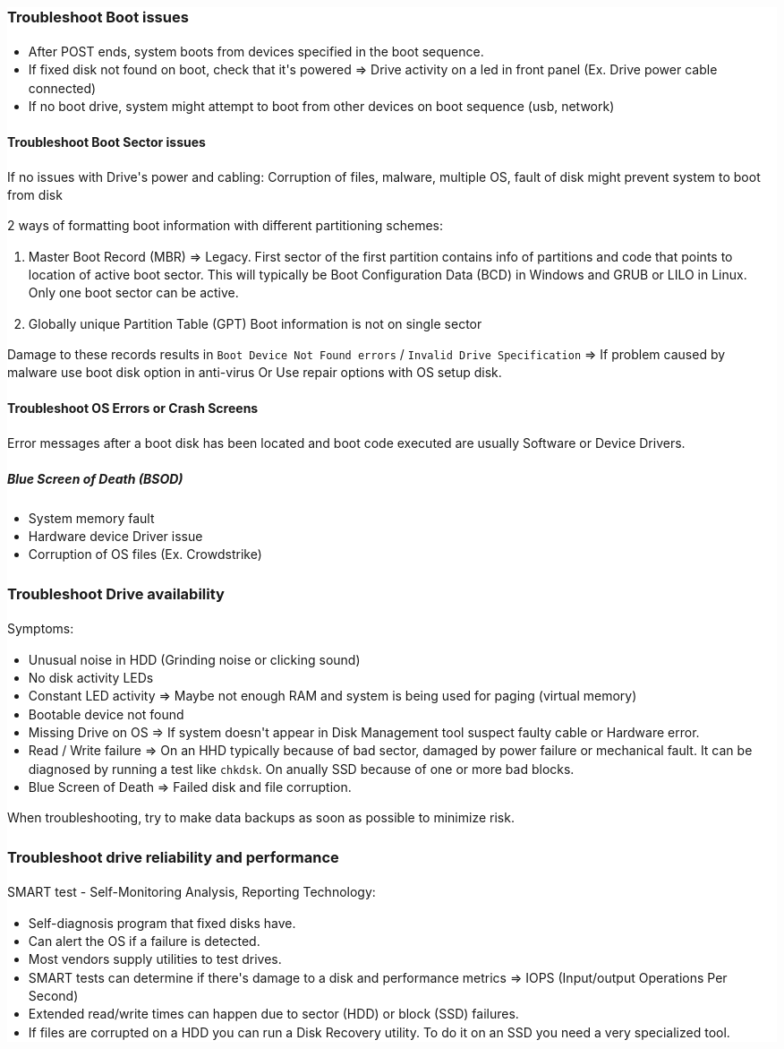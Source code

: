 ### Troubleshoot Boot issues
- After POST ends, system boots from devices specified in the boot sequence.
- If fixed disk not found on boot, check that it's powered => Drive activity on a led in front panel (Ex. Drive power cable connected)
- If no boot drive, system might attempt to boot from other devices on boot sequence (usb, network)

#### Troubleshoot Boot Sector issues
If no issues with Drive's power and cabling:
Corruption of files, malware, multiple OS, fault of disk might prevent system to boot from disk

2 ways of formatting boot information with different partitioning schemes:
1. Master Boot Record (MBR) => Legacy. First sector of the first partition contains info of partitions and code that points to location of active boot sector. This will typically be Boot Configuration Data (BCD) in Windows and GRUB or LILO in Linux. Only one boot sector can be active.

2. Globally unique Partition Table (GPT)
Boot information is not on single sector

Damage to these records results in `Boot Device Not Found errors` / `Invalid Drive Specification` => If problem caused by malware use boot disk option in anti-virus
Or Use repair options with OS setup disk.

#### Troubleshoot OS Errors or Crash Screens
Error messages after a boot disk has been located and boot code executed are usually Software or Device Drivers.

##### Blue Screen of Death (BSOD)
- System memory fault
- Hardware device Driver issue
- Corruption of OS files (Ex. Crowdstrike)

### Troubleshoot Drive availability
Symptoms:
- Unusual noise in HDD (Grinding noise or clicking sound)
- No disk activity LEDs
- Constant LED activity => Maybe not enough RAM and system is being used for paging (virtual memory)
- Bootable device not found
- Missing Drive on OS => If system doesn't appear in Disk Management tool suspect faulty cable or Hardware error.
- Read / Write failure => On an HHD typically because of bad sector, damaged by power failure or mechanical fault. It can be diagnosed by running a test like `chkdsk`. On anually  SSD because of one or more bad blocks.
- Blue Screen of Death => Failed disk and file corruption.

When troubleshooting, try to make data backups as soon as possible to minimize risk.

### Troubleshoot drive reliability and performance
SMART test - Self-Monitoring Analysis, Reporting Technology: 
- Self-diagnosis program that fixed disks have. 
- Can alert the OS if a failure is detected.
- Most vendors supply utilities to test drives.
- SMART tests can determine if there's damage to a disk and performance metrics => IOPS (Input/output Operations Per Second)
- Extended read/write times can happen due to sector (HDD) or block (SSD) failures.
- If files are corrupted on a HDD you can run a Disk Recovery utility. To do it on an SSD you need a very specialized tool.
